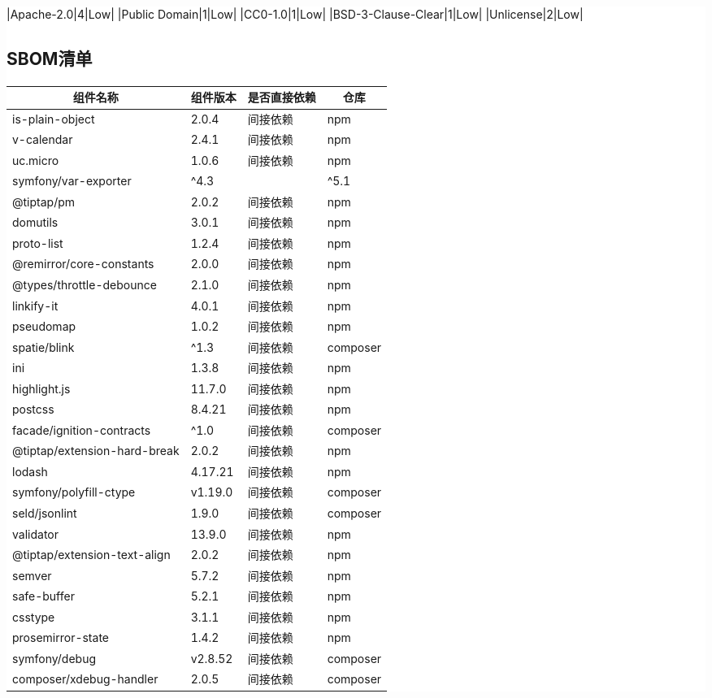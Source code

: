 |Apache-2.0|4|Low|
|Public Domain|1|Low|
|CC0-1.0|1|Low|
|BSD-3-Clause-Clear|1|Low|
|Unlicense|2|Low|




## SBOM清单

| 组件名称 | 组件版本 | 是否直接依赖 | 仓库 |
| -------- | -------- | ------------ | ---- |
|is-plain-object|2.0.4|间接依赖|npm|
|v-calendar|2.4.1|间接依赖|npm|
|uc.micro|1.0.6|间接依赖|npm|
|symfony/var-exporter|^4.3 || ^5.1 || ^6.0|间接依赖|composer|
|@tiptap/pm|2.0.2|间接依赖|npm|
|domutils|3.0.1|间接依赖|npm|
|proto-list|1.2.4|间接依赖|npm|
|@remirror/core-constants|2.0.0|间接依赖|npm|
|@types/throttle-debounce|2.1.0|间接依赖|npm|
|linkify-it|4.0.1|间接依赖|npm|
|pseudomap|1.0.2|间接依赖|npm|
|spatie/blink|^1.3|间接依赖|composer|
|ini|1.3.8|间接依赖|npm|
|highlight.js|11.7.0|间接依赖|npm|
|postcss|8.4.21|间接依赖|npm|
|facade/ignition-contracts|^1.0|间接依赖|composer|
|@tiptap/extension-hard-break|2.0.2|间接依赖|npm|
|lodash|4.17.21|间接依赖|npm|
|symfony/polyfill-ctype|v1.19.0|间接依赖|composer|
|seld/jsonlint|1.9.0|间接依赖|composer|
|validator|13.9.0|间接依赖|npm|
|@tiptap/extension-text-align|2.0.2|间接依赖|npm|
|semver|5.7.2|间接依赖|npm|
|safe-buffer|5.2.1|间接依赖|npm|
|csstype|3.1.1|间接依赖|npm|
|prosemirror-state|1.4.2|间接依赖|npm|
|symfony/debug|v2.8.52|间接依赖|composer|
|composer/xdebug-handler|2.0.5|间接依赖|composer|